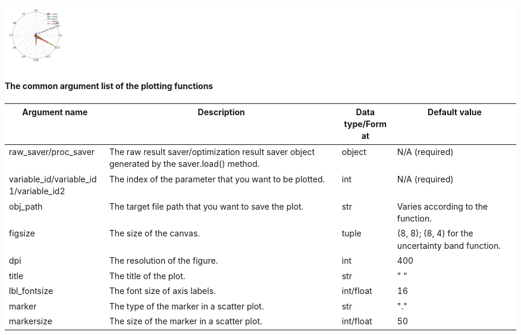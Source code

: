 <img src="img/radar2.jpg" alt="radar" style="zoom:10%;" />

#### The common argument list of the plotting functions

| Argument name                                                | Description                                                  | Data type/Format             | Default value                                     |
| ------------------------------------------------------------ | ------------------------------------------------------------ | ---------------------------- | ------------------------------------------------- |
| raw_saver/proc_saver                                         | The raw result saver/optimization result saver object generated by the saver.load() method. | object                       | N/A (required)                                    |
| variable_id/variable_id1/variable_id2                        | The index of the parameter that you want to be plotted.      | int                          | N/A (required)                                    |
| obj_path                                                     | The target file path that you want to save the plot.         | str                          | Varies according to the function.                 |
| figsize                                                      | The size of the canvas.                                      | tuple                        | (8, 8); (8, 4) for the uncertainty band function. |
| dpi                                                          | The resolution of the figure.                                | int                          | 400                                               |
| title                                                        | The title of the plot.                                       | str                          | " "                                               |
| lbl_fontsize                                                 | The font size of axis labels.                                | int/float                    | 16                                                |
| marker                                                       | The type of the marker in a scatter plot.                    | str                          | "."                                               |
| markersize                                                   | The size of the marker in a scatter plot.                    | int/float                    | 50                                                |